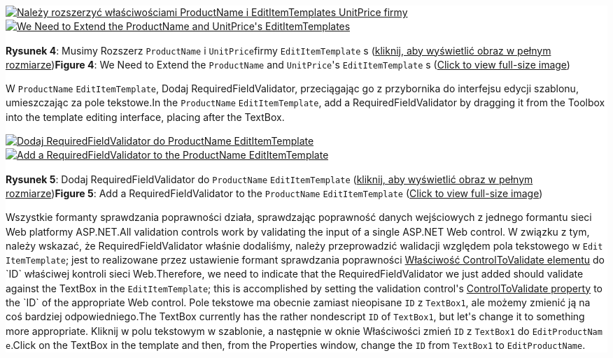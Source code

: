 
<span data-ttu-id="b7c9d-183">[![Należy rozszerzyć właściwościami ProductName i EditItemTemplates UnitPrice firmy](adding-validation-controls-to-the-editing-and-inserting-interfaces-vb/_static/image11.png)](adding-validation-controls-to-the-editing-and-inserting-interfaces-vb/_static/image10.png)</span><span class="sxs-lookup"><span data-stu-id="b7c9d-183">[![We Need to Extend the ProductName and UnitPrice's EditItemTemplates](adding-validation-controls-to-the-editing-and-inserting-interfaces-vb/_static/image11.png)](adding-validation-controls-to-the-editing-and-inserting-interfaces-vb/_static/image10.png)</span></span>

<span data-ttu-id="b7c9d-184">**Rysunek 4**: Musimy Rozszerz `ProductName` i `UnitPrice`firmy `EditItemTemplate` s ([kliknij, aby wyświetlić obraz w pełnym rozmiarze](adding-validation-controls-to-the-editing-and-inserting-interfaces-vb/_static/image12.png))</span><span class="sxs-lookup"><span data-stu-id="b7c9d-184">**Figure 4**: We Need to Extend the `ProductName` and `UnitPrice`'s `EditItemTemplate` s ([Click to view full-size image](adding-validation-controls-to-the-editing-and-inserting-interfaces-vb/_static/image12.png))</span></span>


<span data-ttu-id="b7c9d-185">W `ProductName` `EditItemTemplate`, Dodaj RequiredFieldValidator, przeciągając go z przybornika do interfejsu edycji szablonu, umieszczając za pole tekstowe.</span><span class="sxs-lookup"><span data-stu-id="b7c9d-185">In the `ProductName` `EditItemTemplate`, add a RequiredFieldValidator by dragging it from the Toolbox into the template editing interface, placing after the TextBox.</span></span>


<span data-ttu-id="b7c9d-186">[![Dodaj RequiredFieldValidator do ProductName EditItemTemplate](adding-validation-controls-to-the-editing-and-inserting-interfaces-vb/_static/image14.png)](adding-validation-controls-to-the-editing-and-inserting-interfaces-vb/_static/image13.png)</span><span class="sxs-lookup"><span data-stu-id="b7c9d-186">[![Add a RequiredFieldValidator to the ProductName EditItemTemplate](adding-validation-controls-to-the-editing-and-inserting-interfaces-vb/_static/image14.png)](adding-validation-controls-to-the-editing-and-inserting-interfaces-vb/_static/image13.png)</span></span>

<span data-ttu-id="b7c9d-187">**Rysunek 5**: Dodaj RequiredFieldValidator do `ProductName` `EditItemTemplate` ([kliknij, aby wyświetlić obraz w pełnym rozmiarze](adding-validation-controls-to-the-editing-and-inserting-interfaces-vb/_static/image15.png))</span><span class="sxs-lookup"><span data-stu-id="b7c9d-187">**Figure 5**: Add a RequiredFieldValidator to the `ProductName` `EditItemTemplate` ([Click to view full-size image](adding-validation-controls-to-the-editing-and-inserting-interfaces-vb/_static/image15.png))</span></span>


<span data-ttu-id="b7c9d-188">Wszystkie formanty sprawdzania poprawności działa, sprawdzając poprawność danych wejściowych z jednego formantu sieci Web platformy ASP.NET.</span><span class="sxs-lookup"><span data-stu-id="b7c9d-188">All validation controls work by validating the input of a single ASP.NET Web control.</span></span> <span data-ttu-id="b7c9d-189">W związku z tym, należy wskazać, że RequiredFieldValidator właśnie dodaliśmy, należy przeprowadzić walidacji względem pola tekstowego w `EditItemTemplate`; jest to realizowane przez ustawienie formant sprawdzania poprawności [Właściwość ControlToValidate elementu](https://msdn.microsoft.com/library/system.web.ui.webcontrols.basevalidator.controltovalidate(VS.80).aspx) do `ID` właściwej kontroli sieci Web.</span><span class="sxs-lookup"><span data-stu-id="b7c9d-189">Therefore, we need to indicate that the RequiredFieldValidator we just added should validate against the TextBox in the `EditItemTemplate`; this is accomplished by setting the validation control's [ControlToValidate property](https://msdn.microsoft.com/library/system.web.ui.webcontrols.basevalidator.controltovalidate(VS.80).aspx) to the `ID` of the appropriate Web control.</span></span> <span data-ttu-id="b7c9d-190">Pole tekstowe ma obecnie zamiast nieopisane `ID` z `TextBox1`, ale możemy zmienić ją na coś bardziej odpowiedniego.</span><span class="sxs-lookup"><span data-stu-id="b7c9d-190">The TextBox currently has the rather nondescript `ID` of `TextBox1`, but let's change it to something more appropriate.</span></span> <span data-ttu-id="b7c9d-191">Kliknij w polu tekstowym w szablonie, a następnie w oknie Właściwości zmień `ID` z `TextBox1` do `EditProductName`.</span><span class="sxs-lookup"><span data-stu-id="b7c9d-191">Click on the TextBox in the template and then, from the Properties window, change the `ID` from `TextBox1` to `EditProductName`.</span></span>
